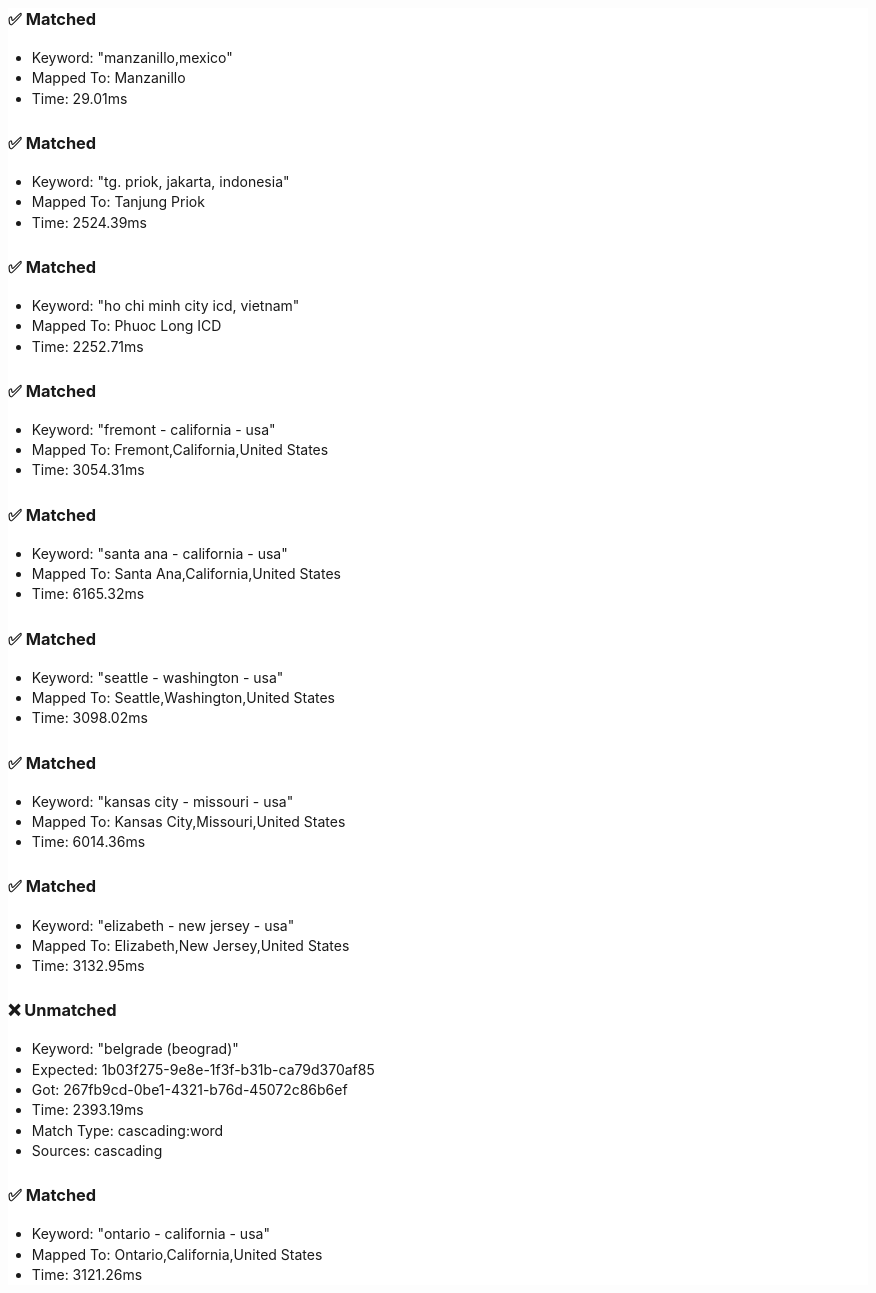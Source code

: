 ### ✅ Matched
- Keyword: "manzanillo,mexico"
- Mapped To: Manzanillo
- Time: 29.01ms

### ✅ Matched
- Keyword: "tg. priok, jakarta, indonesia"
- Mapped To: Tanjung Priok
- Time: 2524.39ms

### ✅ Matched
- Keyword: "ho chi minh city icd, vietnam"
- Mapped To: Phuoc Long ICD
- Time: 2252.71ms

### ✅ Matched
- Keyword: "fremont - california - usa"
- Mapped To: Fremont,California,United States
- Time: 3054.31ms

### ✅ Matched
- Keyword: "santa ana - california - usa"
- Mapped To: Santa Ana,California,United States
- Time: 6165.32ms

### ✅ Matched
- Keyword: "seattle - washington - usa"
- Mapped To: Seattle,Washington,United States
- Time: 3098.02ms

### ✅ Matched
- Keyword: "kansas city - missouri - usa"
- Mapped To: Kansas City,Missouri,United States
- Time: 6014.36ms

### ✅ Matched
- Keyword: "elizabeth - new jersey - usa"
- Mapped To: Elizabeth,New Jersey,United States
- Time: 3132.95ms

### ❌ Unmatched
- Keyword: "belgrade (beograd)"
- Expected: 1b03f275-9e8e-1f3f-b31b-ca79d370af85
- Got: 267fb9cd-0be1-4321-b76d-45072c86b6ef
- Time: 2393.19ms
- Match Type: cascading:word
- Sources: cascading

### ✅ Matched
- Keyword: "ontario - california - usa"
- Mapped To: Ontario,California,United States
- Time: 3121.26ms
